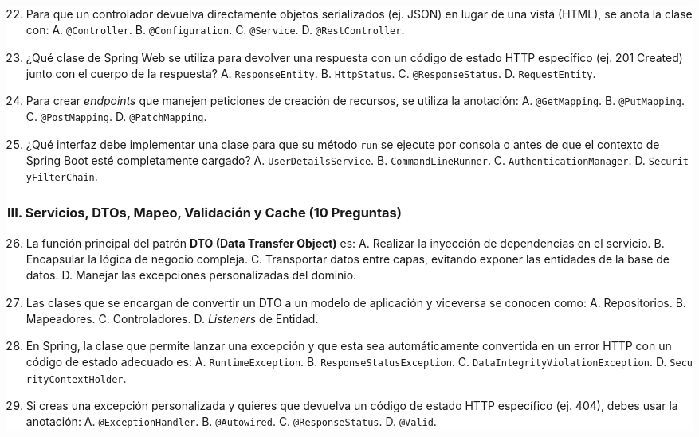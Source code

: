 22. Para que un controlador devuelva directamente objetos serializados (ej. JSON) en lugar de una vista (HTML), se anota la clase con:
    A. `@Controller`.
    B. `@Configuration`.
    C. `@Service`.
    D. `@RestController`.

23. ¿Qué clase de Spring Web se utiliza para devolver una respuesta con un código de estado HTTP específico (ej. 201 Created) junto con el cuerpo de la respuesta?
    A. `ResponseEntity`.
    B. `HttpStatus`.
    C. `@ResponseStatus`.
    D. `RequestEntity`.

24. Para crear *endpoints* que manejen peticiones de creación de recursos, se utiliza la anotación:
    A. `@GetMapping`.
    B. `@PutMapping`.
    C. `@PostMapping`.
    D. `@PatchMapping`.

25. ¿Qué interfaz debe implementar una clase para que su método `run` se ejecute por consola o antes de que el contexto de Spring Boot esté completamente cargado?
    A. `UserDetailsService`.
    B. `CommandLineRunner`.
    C. `AuthenticationManager`.
    D. `SecurityFilterChain`.

### III. Servicios, DTOs, Mapeo, Validación y Cache (10 Preguntas)

26. La función principal del patrón **DTO (Data Transfer Object)** es:
    A. Realizar la inyección de dependencias en el servicio.
    B. Encapsular la lógica de negocio compleja.
    C. Transportar datos entre capas, evitando exponer las entidades de la base de datos.
    D. Manejar las excepciones personalizadas del dominio.

27. Las clases que se encargan de convertir un DTO a un modelo de aplicación y viceversa se conocen como:
    A. Repositorios.
    B. Mapeadores.
    C. Controladores.
    D. *Listeners* de Entidad.

28. En Spring, la clase que permite lanzar una excepción y que esta sea automáticamente convertida en un error HTTP con un código de estado adecuado es:
    A. `RuntimeException`.
    B. `ResponseStatusException`.
    C. `DataIntegrityViolationException`.
    D. `SecurityContextHolder`.

29. Si creas una excepción personalizada y quieres que devuelva un código de estado HTTP específico (ej. 404), debes usar la anotación:
    A. `@ExceptionHandler`.
    B. `@Autowired`.
    C. `@ResponseStatus`.
    D. `@Valid`.
